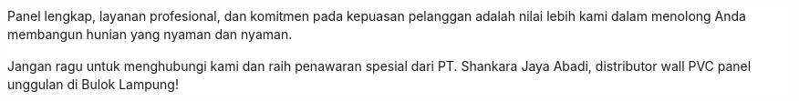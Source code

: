 Panel lengkap, layanan profesional, dan komitmen pada kepuasan pelanggan adalah nilai lebih kami dalam menolong Anda membangun hunian yang nyaman dan nyaman.

Jangan ragu untuk menghubungi kami dan raih penawaran spesial dari PT. Shankara Jaya Abadi, distributor wall PVC panel unggulan di Bulok Lampung!
